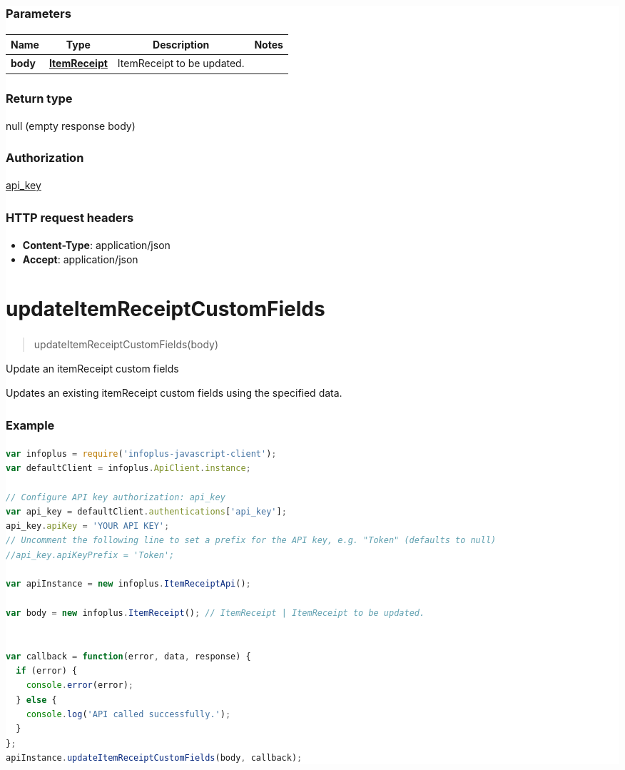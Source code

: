 ### Parameters

Name | Type | Description  | Notes
------------- | ------------- | ------------- | -------------
 **body** | [**ItemReceipt**](ItemReceipt.md)| ItemReceipt to be updated. | 

### Return type

null (empty response body)

### Authorization

[api_key](../README.md#api_key)

### HTTP request headers

 - **Content-Type**: application/json
 - **Accept**: application/json

<a name="updateItemReceiptCustomFields"></a>
# **updateItemReceiptCustomFields**
> updateItemReceiptCustomFields(body)

Update an itemReceipt custom fields

Updates an existing itemReceipt custom fields using the specified data.

### Example
```javascript
var infoplus = require('infoplus-javascript-client');
var defaultClient = infoplus.ApiClient.instance;

// Configure API key authorization: api_key
var api_key = defaultClient.authentications['api_key'];
api_key.apiKey = 'YOUR API KEY';
// Uncomment the following line to set a prefix for the API key, e.g. "Token" (defaults to null)
//api_key.apiKeyPrefix = 'Token';

var apiInstance = new infoplus.ItemReceiptApi();

var body = new infoplus.ItemReceipt(); // ItemReceipt | ItemReceipt to be updated.


var callback = function(error, data, response) {
  if (error) {
    console.error(error);
  } else {
    console.log('API called successfully.');
  }
};
apiInstance.updateItemReceiptCustomFields(body, callback);
```
